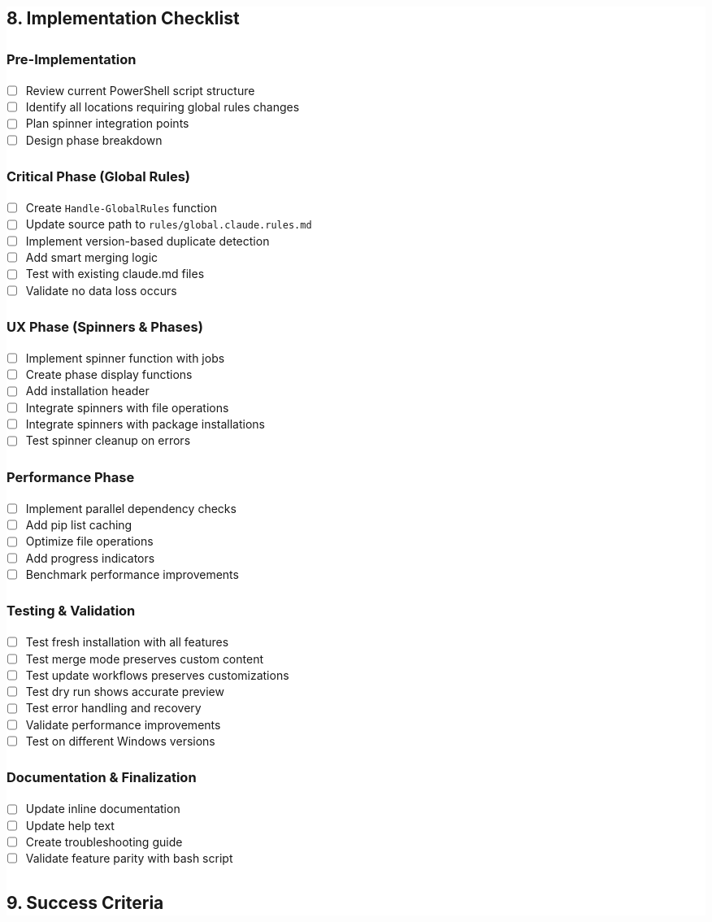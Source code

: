 ## 8. Implementation Checklist

### Pre-Implementation
- [ ] Review current PowerShell script structure
- [ ] Identify all locations requiring global rules changes
- [ ] Plan spinner integration points
- [ ] Design phase breakdown

### Critical Phase (Global Rules)
- [ ] Create `Handle-GlobalRules` function
- [ ] Update source path to `rules/global.claude.rules.md`
- [ ] Implement version-based duplicate detection
- [ ] Add smart merging logic
- [ ] Test with existing claude.md files
- [ ] Validate no data loss occurs

### UX Phase (Spinners & Phases)
- [ ] Implement spinner function with jobs
- [ ] Create phase display functions
- [ ] Add installation header
- [ ] Integrate spinners with file operations
- [ ] Integrate spinners with package installations
- [ ] Test spinner cleanup on errors

### Performance Phase
- [ ] Implement parallel dependency checks
- [ ] Add pip list caching
- [ ] Optimize file operations
- [ ] Add progress indicators
- [ ] Benchmark performance improvements

### Testing & Validation
- [ ] Test fresh installation with all features
- [ ] Test merge mode preserves custom content
- [ ] Test update workflows preserves customizations
- [ ] Test dry run shows accurate preview
- [ ] Test error handling and recovery
- [ ] Validate performance improvements
- [ ] Test on different Windows versions

### Documentation & Finalization
- [ ] Update inline documentation
- [ ] Update help text
- [ ] Create troubleshooting guide
- [ ] Validate feature parity with bash script

## 9. Success Criteria
